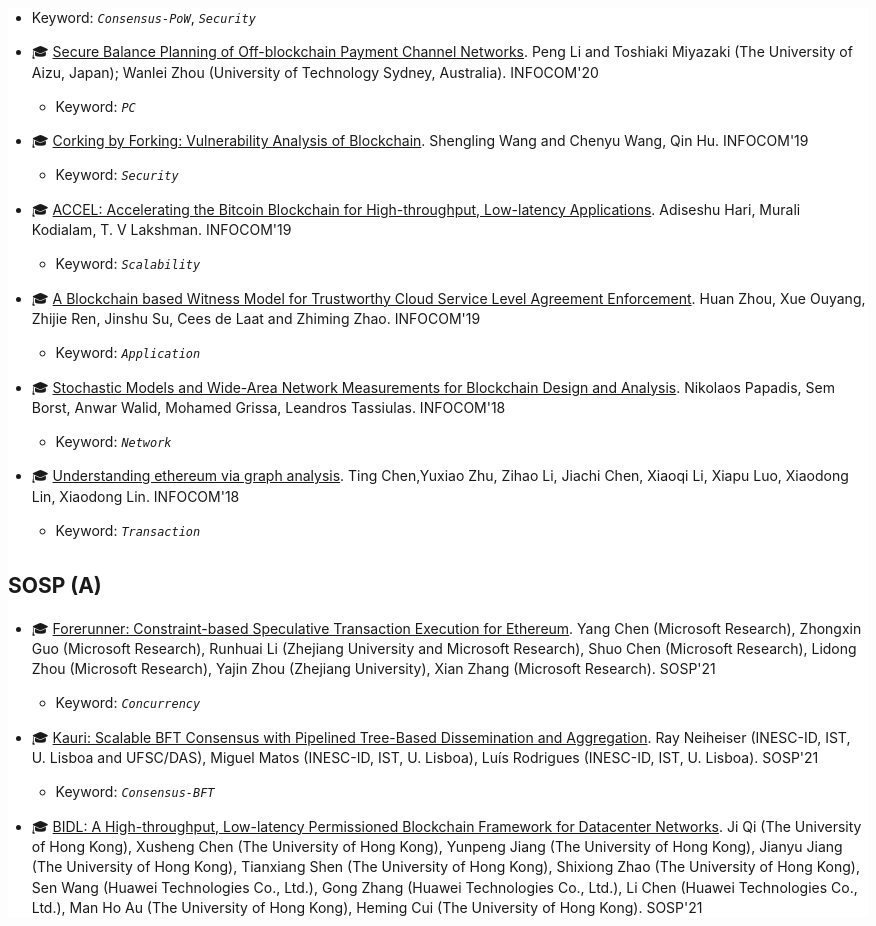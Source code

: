   - Keyword: _`Consensus-PoW`_, _`Security`_

- 🎓 [Secure Balance Planning of Off-blockchain Payment Channel Networks](https://www.u-aizu.ac.jp/~pengli/files/pcn_planning_infocom2020.pdf). Peng Li and Toshiaki Miyazaki (The University of Aizu, Japan); Wanlei Zhou (University of Technology Sydney, Australia). INFOCOM'20

  - Keyword: _`PC`_

- 🎓 [Corking by Forking: Vulnerability Analysis of Blockchain](https://sci-hub.tw/https://ieeexplore.ieee.org/document/8737490). Shengling Wang and Chenyu Wang, Qin Hu. INFOCOM'19

  - Keyword: _`Security`_

- 🎓 [ACCEL: Accelerating the Bitcoin Blockchain for High-throughput, Low-latency Applications](https://sci-hub.tw/https://ieeexplore.ieee.org/document/8737556). Adiseshu Hari, Murali Kodialam, T. V Lakshman. INFOCOM'19

  - Keyword: _`Scalability`_

- 🎓 [A Blockchain based Witness Model for Trustworthy Cloud Service Level Agreement Enforcement](https://pure.uva.nl/ws/files/42160225/Blockchain_based_Witness_Model.pdf). Huan Zhou, Xue Ouyang, Zhijie Ren, Jinshu Su, Cees de Laat and Zhiming Zhao. INFOCOM'19

  - Keyword: _`Application`_

- 🎓 [Stochastic Models and Wide-Area Network Measurements for Blockchain Design and Analysis](https://www.researchgate.net/publication/321369565_Stochastic_Models_and_Wide-Area_Network_Measurements_for_Blockchain_Design_and_Analysis). Nikolaos Papadis, Sem Borst, Anwar Walid, Mohamed Grissa, Leandros Tassiulas. INFOCOM'18

  - Keyword: _`Network`_

- 🎓 [Understanding ethereum via graph analysis](https://www4.comp.polyu.edu.hk/~csxluo/EthereumGraphAnalysis.pdf). Ting Chen,Yuxiao Zhu, Zihao Li, Jiachi Chen, Xiaoqi Li, Xiapu Luo, Xiaodong Lin, Xiaodong Lin. INFOCOM'18
  - Keyword: _`Transaction`_

## SOSP (A)

- 🎓 [Forerunner: Constraint-based Speculative Transaction Execution for Ethereum](https://www.microsoft.com/en-us/research/uploads/prod/2021/09/3477132.3483564.pdf). Yang Chen (Microsoft Research), Zhongxin Guo (Microsoft Research), Runhuai Li (Zhejiang University and Microsoft Research), Shuo Chen (Microsoft Research), Lidong Zhou (Microsoft Research), Yajin Zhou (Zhejiang University), Xian Zhang (Microsoft Research). SOSP'21

  - Keyword: _`Concurrency`_

- 🎓 [Kauri: Scalable BFT Consensus with Pipelined Tree-Based Dissemination and Aggregation](https://dl.acm.org/doi/pdf/10.1145/3477132.3483584). Ray Neiheiser (INESC-ID, IST, U. Lisboa and UFSC/DAS), Miguel Matos (INESC-ID, IST, U. Lisboa), Luís Rodrigues (INESC-ID, IST, U. Lisboa). SOSP'21

  - Keyword: _`Consensus-BFT`_

- 🎓 [BIDL: A High-throughput, Low-latency Permissioned Blockchain Framework for Datacenter Networks](https://i.cs.hku.hk/~heming/papers/sosp21-bidl.pdf). Ji Qi (The University of Hong Kong), Xusheng Chen (The University of Hong Kong), Yunpeng Jiang (The University of Hong Kong), Jianyu Jiang (The University of Hong Kong), Tianxiang Shen (The University of Hong Kong), Shixiong Zhao (The University of Hong Kong), Sen Wang (Huawei Technologies Co., Ltd.), Gong Zhang (Huawei Technologies Co., Ltd.), Li Chen (Huawei Technologies Co., Ltd.), Man Ho Au (The University of Hong Kong), Heming Cui (The University of Hong Kong). SOSP'21
